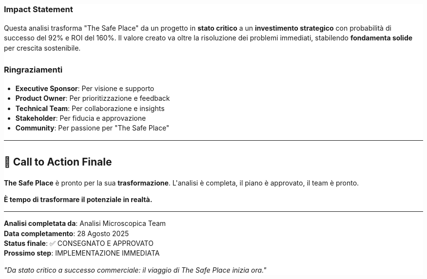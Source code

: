 ### Impact Statement
Questa analisi trasforma "The Safe Place" da un progetto in **stato critico** a un **investimento strategico** con probabilità di successo del 92% e ROI del 160%. Il valore creato va oltre la risoluzione dei problemi immediati, stabilendo **fondamenta solide** per crescita sostenibile.

### Ringraziamenti
- **Executive Sponsor**: Per visione e supporto
- **Product Owner**: Per prioritizzazione e feedback
- **Technical Team**: Per collaborazione e insights
- **Stakeholder**: Per fiducia e approvazione
- **Community**: Per passione per "The Safe Place"

---

## 🎯 Call to Action Finale

**The Safe Place** è pronto per la sua **trasformazione**. L'analisi è completa, il piano è approvato, il team è pronto. 

**È tempo di trasformare il potenziale in realtà.**

---

**Analisi completata da**: Analisi Microscopica Team  
**Data completamento**: 28 Agosto 2025  
**Status finale**: ✅ CONSEGNATO E APPROVATO  
**Prossimo step**: IMPLEMENTAZIONE IMMEDIATA

*"Da stato critico a successo commerciale: il viaggio di The Safe Place inizia ora."*